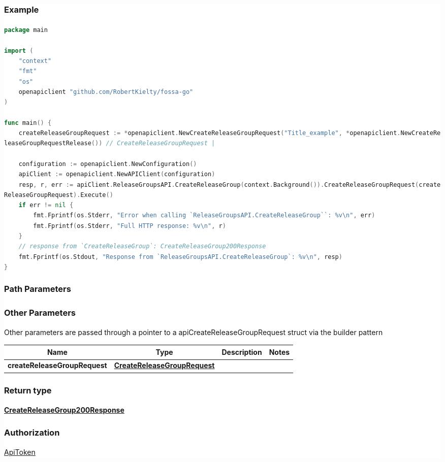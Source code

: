 


### Example

```go
package main

import (
	"context"
	"fmt"
	"os"
	openapiclient "github.com/RobertKielty/fossa-go"
)

func main() {
	createReleaseGroupRequest := *openapiclient.NewCreateReleaseGroupRequest("Title_example", *openapiclient.NewCreateReleaseGroupRequestRelease()) // CreateReleaseGroupRequest | 

	configuration := openapiclient.NewConfiguration()
	apiClient := openapiclient.NewAPIClient(configuration)
	resp, r, err := apiClient.ReleaseGroupsAPI.CreateReleaseGroup(context.Background()).CreateReleaseGroupRequest(createReleaseGroupRequest).Execute()
	if err != nil {
		fmt.Fprintf(os.Stderr, "Error when calling `ReleaseGroupsAPI.CreateReleaseGroup``: %v\n", err)
		fmt.Fprintf(os.Stderr, "Full HTTP response: %v\n", r)
	}
	// response from `CreateReleaseGroup`: CreateReleaseGroup200Response
	fmt.Fprintf(os.Stdout, "Response from `ReleaseGroupsAPI.CreateReleaseGroup`: %v\n", resp)
}
```

### Path Parameters



### Other Parameters

Other parameters are passed through a pointer to a apiCreateReleaseGroupRequest struct via the builder pattern


Name | Type | Description  | Notes
------------- | ------------- | ------------- | -------------
 **createReleaseGroupRequest** | [**CreateReleaseGroupRequest**](CreateReleaseGroupRequest.md) |  | 

### Return type

[**CreateReleaseGroup200Response**](CreateReleaseGroup200Response.md)

### Authorization

[ApiToken](../README.md#ApiToken)
